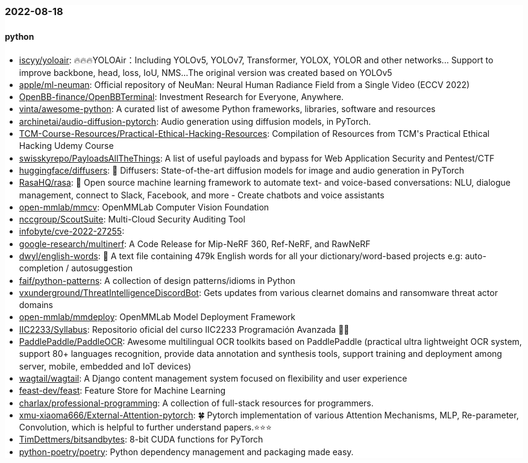 ### 2022-08-18

#### python
* [iscyy/yoloair](https://github.com/iscyy/yoloair): 🔥🔥🔥YOLOAir：Including YOLOv5, YOLOv7, Transformer, YOLOX, YOLOR and other networks... Support to improve backbone, head, loss, IoU, NMS...The original version was created based on YOLOv5
* [apple/ml-neuman](https://github.com/apple/ml-neuman): Official repository of NeuMan: Neural Human Radiance Field from a Single Video (ECCV 2022)
* [OpenBB-finance/OpenBBTerminal](https://github.com/OpenBB-finance/OpenBBTerminal): Investment Research for Everyone, Anywhere.
* [vinta/awesome-python](https://github.com/vinta/awesome-python): A curated list of awesome Python frameworks, libraries, software and resources
* [archinetai/audio-diffusion-pytorch](https://github.com/archinetai/audio-diffusion-pytorch): Audio generation using diffusion models, in PyTorch.
* [TCM-Course-Resources/Practical-Ethical-Hacking-Resources](https://github.com/TCM-Course-Resources/Practical-Ethical-Hacking-Resources): Compilation of Resources from TCM's Practical Ethical Hacking Udemy Course
* [swisskyrepo/PayloadsAllTheThings](https://github.com/swisskyrepo/PayloadsAllTheThings): A list of useful payloads and bypass for Web Application Security and Pentest/CTF
* [huggingface/diffusers](https://github.com/huggingface/diffusers): 🤗 Diffusers: State-of-the-art diffusion models for image and audio generation in PyTorch
* [RasaHQ/rasa](https://github.com/RasaHQ/rasa): 💬 Open source machine learning framework to automate text- and voice-based conversations: NLU, dialogue management, connect to Slack, Facebook, and more - Create chatbots and voice assistants
* [open-mmlab/mmcv](https://github.com/open-mmlab/mmcv): OpenMMLab Computer Vision Foundation
* [nccgroup/ScoutSuite](https://github.com/nccgroup/ScoutSuite): Multi-Cloud Security Auditing Tool
* [infobyte/cve-2022-27255](https://github.com/infobyte/cve-2022-27255): 
* [google-research/multinerf](https://github.com/google-research/multinerf): A Code Release for Mip-NeRF 360, Ref-NeRF, and RawNeRF
* [dwyl/english-words](https://github.com/dwyl/english-words): 📝 A text file containing 479k English words for all your dictionary/word-based projects e.g: auto-completion / autosuggestion
* [faif/python-patterns](https://github.com/faif/python-patterns): A collection of design patterns/idioms in Python
* [vxunderground/ThreatIntelligenceDiscordBot](https://github.com/vxunderground/ThreatIntelligenceDiscordBot): Gets updates from various clearnet domains and ransomware threat actor domains
* [open-mmlab/mmdeploy](https://github.com/open-mmlab/mmdeploy): OpenMMLab Model Deployment Framework
* [IIC2233/Syllabus](https://github.com/IIC2233/Syllabus): Repositorio oficial del curso IIC2233 Programación Avanzada 🚀✨
* [PaddlePaddle/PaddleOCR](https://github.com/PaddlePaddle/PaddleOCR): Awesome multilingual OCR toolkits based on PaddlePaddle (practical ultra lightweight OCR system, support 80+ languages recognition, provide data annotation and synthesis tools, support training and deployment among server, mobile, embedded and IoT devices)
* [wagtail/wagtail](https://github.com/wagtail/wagtail): A Django content management system focused on flexibility and user experience
* [feast-dev/feast](https://github.com/feast-dev/feast): Feature Store for Machine Learning
* [charlax/professional-programming](https://github.com/charlax/professional-programming): A collection of full-stack resources for programmers.
* [xmu-xiaoma666/External-Attention-pytorch](https://github.com/xmu-xiaoma666/External-Attention-pytorch): 🍀 Pytorch implementation of various Attention Mechanisms, MLP, Re-parameter, Convolution, which is helpful to further understand papers.⭐⭐⭐
* [TimDettmers/bitsandbytes](https://github.com/TimDettmers/bitsandbytes): 8-bit CUDA functions for PyTorch
* [python-poetry/poetry](https://github.com/python-poetry/poetry): Python dependency management and packaging made easy.
